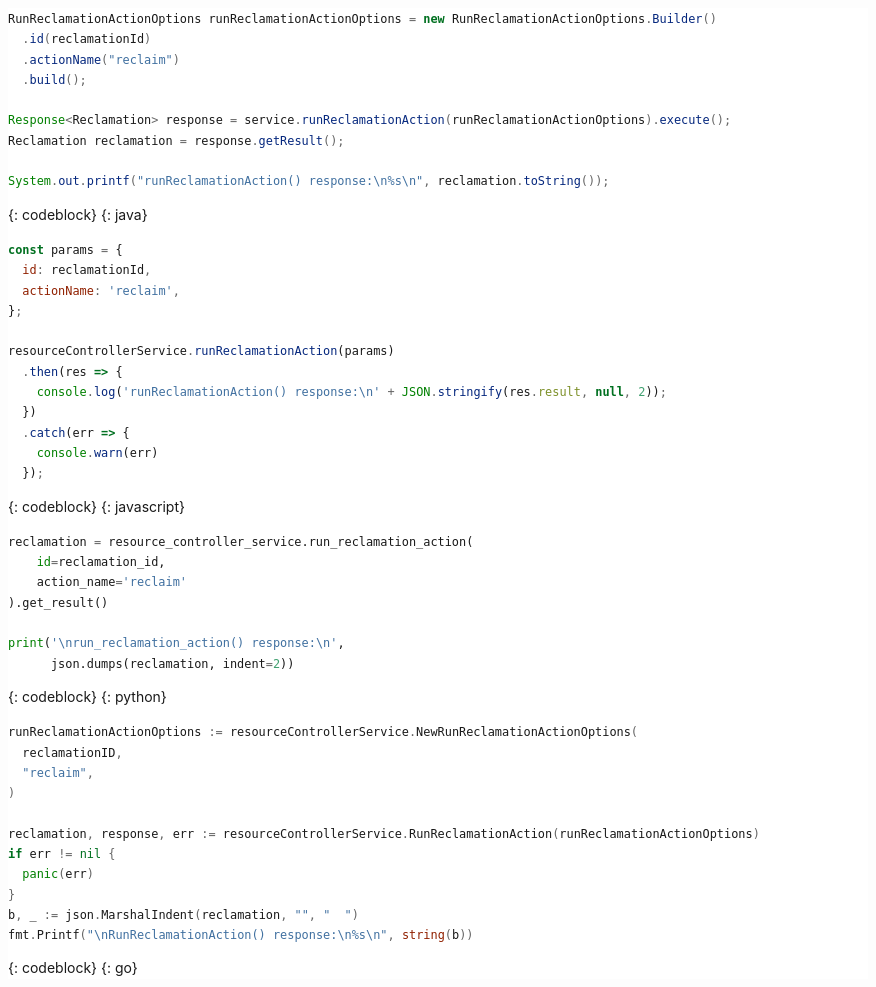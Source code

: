 ```java
RunReclamationActionOptions runReclamationActionOptions = new RunReclamationActionOptions.Builder()
  .id(reclamationId)
  .actionName("reclaim")
  .build();

Response<Reclamation> response = service.runReclamationAction(runReclamationActionOptions).execute();
Reclamation reclamation = response.getResult();

System.out.printf("runReclamationAction() response:\n%s\n", reclamation.toString());
```
{: codeblock}
{: java}

```javascript
const params = {
  id: reclamationId,
  actionName: 'reclaim',
};

resourceControllerService.runReclamationAction(params)
  .then(res => {
    console.log('runReclamationAction() response:\n' + JSON.stringify(res.result, null, 2));
  })
  .catch(err => {
    console.warn(err)
  });
```
{: codeblock}
{: javascript}

```python
reclamation = resource_controller_service.run_reclamation_action(
    id=reclamation_id,
    action_name='reclaim'
).get_result()

print('\nrun_reclamation_action() response:\n',
      json.dumps(reclamation, indent=2))
```
{: codeblock}
{: python}

```go
runReclamationActionOptions := resourceControllerService.NewRunReclamationActionOptions(
  reclamationID,
  "reclaim",
)

reclamation, response, err := resourceControllerService.RunReclamationAction(runReclamationActionOptions)
if err != nil {
  panic(err)
}
b, _ := json.MarshalIndent(reclamation, "", "  ")
fmt.Printf("\nRunReclamationAction() response:\n%s\n", string(b))
```
{: codeblock}
{: go}
